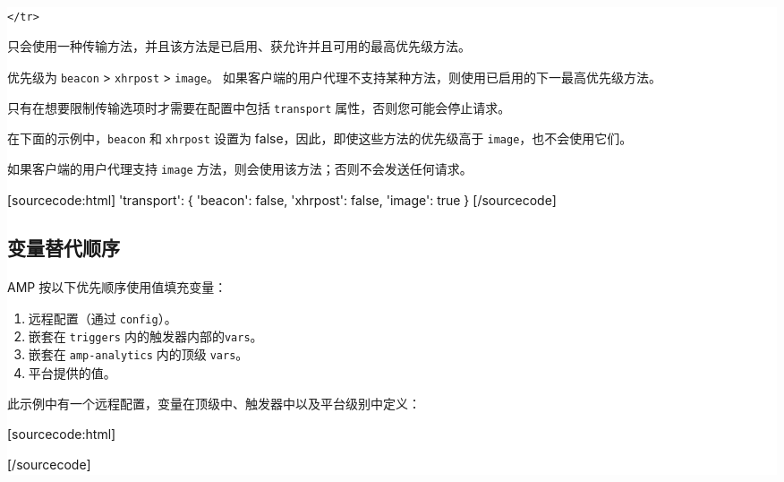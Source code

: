     </tr>
  </tbody>
</table>

只会使用一种传输方法，并且该方法是已启用、获允许并且可用的最高优先级方法。


优先级为 `beacon` > `xhrpost` > `image`。
如果客户端的用户代理不支持某种方法，则使用已启用的下一最高优先级方法。


只有在想要限制传输选项时才需要在配置中包括 `transport` 属性，否则您可能会停止请求。



在下面的示例中，`beacon` 和 `xhrpost` 设置为 false，因此，即使这些方法的优先级高于 `image`，也不会使用它们。


如果客户端的用户代理支持 `image` 方法，则会使用该方法；否则不会发送任何请求。


[sourcecode:html]
'transport': {
  'beacon': false,
  'xhrpost': false,
  'image': true
}
[/sourcecode]

## 变量替代顺序

AMP 按以下优先顺序使用值填充变量：

1. 远程配置（通过 `config`）。
2. 嵌套在 `triggers` 内的触发器内部的`vars`。
3. 嵌套在 `amp-analytics` 内的顶级 `vars`。
4. 平台提供的值。

此示例中有一个远程配置，变量在顶级中、触发器中以及平台级别中定义：


[sourcecode:html]
<amp-analytics config="http://example.com/config.json">
<script type="application/json">
{
  "requests": {
    "pageview": "https://example.com/analytics?url=${canonicalUrl}&title=${title}&acct=${account}&clientId=${clientId(cid-scope)}",
  },
  "vars": {
    "account": "ABC123",
    "title": "Homepage"
  },
  "triggers": {
    "some-event": {
      "on": "visible",
      "request": "pageview",
      "vars": {
        "title": "My homepage",
        "clientId": "my user"
      }
  }
}
</script>
</amp-analytics>
[/sourcecode]
